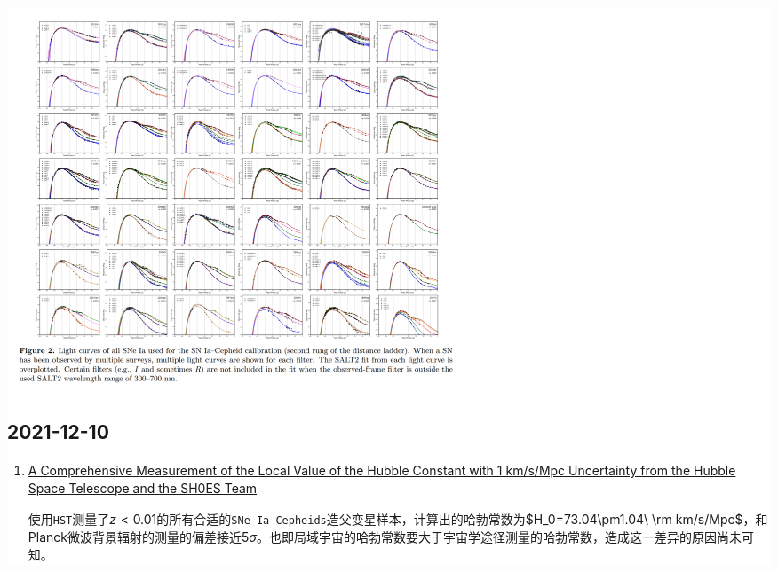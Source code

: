    <img src="Figures/image-20211210001354494.png" alt="image-20211210001354494" style="zoom:50%;" />

## 2021-12-10

1. [A Comprehensive Measurement of the Local Value of the Hubble Constant with 1 km/s/Mpc Uncertainty from the Hubble Space Telescope and the SH0ES Team](https://arxiv.org/abs/2112.04510)

   使用`HST`测量了$z<0.01$的所有合适的`SNe Ia Cepheids`造父变星样本，计算出的哈勃常数为$H_0=73.04\pm1.04\ \rm km/s/Mpc$，和Planck微波背景辐射的测量的偏差接近$5\sigma$。也即局域宇宙的哈勃常数要大于宇宙学途径测量的哈勃常数，造成这一差异的原因尚未可知。
